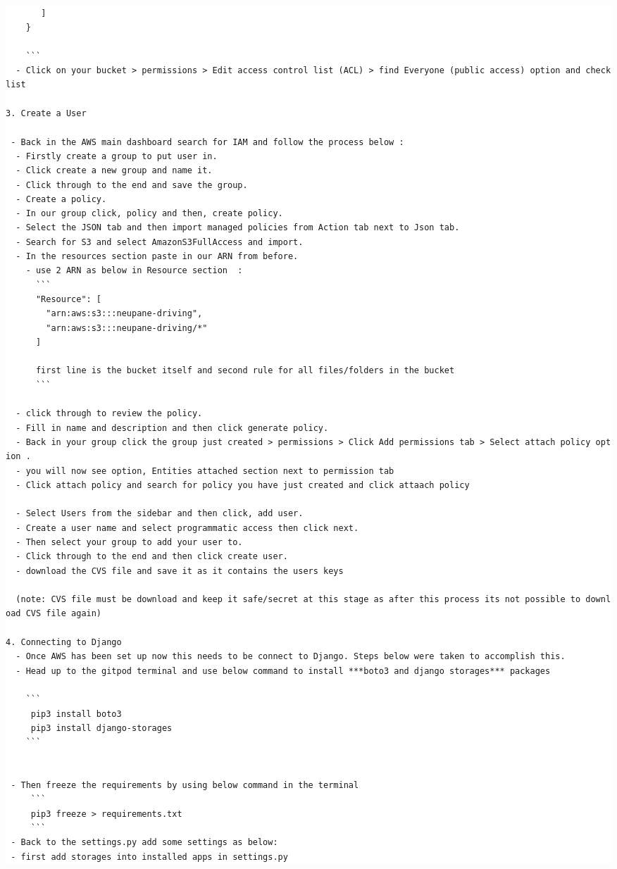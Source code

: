   ```
         ]
      }

      ```
    - Click on your bucket > permissions > Edit access control list (ACL) > find Everyone (public access) option and check list

  3. Create a User

   - Back in the AWS main dashboard search for IAM and follow the process below : 
    - Firstly create a group to put user in.
    - Click create a new group and name it.
    - Click through to the end and save the group.
    - Create a policy.
    - In our group click, policy and then, create policy.
    - Select the JSON tab and then import managed policies from Action tab next to Json tab.
    - Search for S3 and select AmazonS3FullAccess and import.
    - In the resources section paste in our ARN from before.
      - use 2 ARN as below in Resource section  :
        ```
        "Resource": [
          "arn:aws:s3:::neupane-driving",
          "arn:aws:s3:::neupane-driving/*"
        ]

        first line is the bucket itself and second rule for all files/folders in the bucket
        ```

    - click through to review the policy.
    - Fill in name and description and then click generate policy.
    - Back in your group click the group just created > permissions > Click Add permissions tab > Select attach policy option .
    - you will now see option, Entities attached section next to permission tab
    - Click attach policy and search for policy you have just created and click attaach policy
    
    - Select Users from the sidebar and then click, add user.
    - Create a user name and select programmatic access then click next.
    - Then select your group to add your user to.
    - Click through to the end and then click create user.
    - download the CVS file and save it as it contains the users keys

    (note: CVS file must be download and keep it safe/secret at this stage as after this process its not possible to download CVS file again)

  4. Connecting to Django
    - Once AWS has been set up now this needs to be connect to Django. Steps below were taken to accomplish this.
    - Head up to the gitpod terminal and use below command to install ***boto3 and django storages*** packages

      ```
       pip3 install boto3
       pip3 install django-storages
      ``` 

    
   - Then freeze the requirements by using below command in the terminal
       ```
       pip3 freeze > requirements.txt
       ```
   - Back to the settings.py add some settings as below:
   - first add storages into installed apps in settings.py
  ```